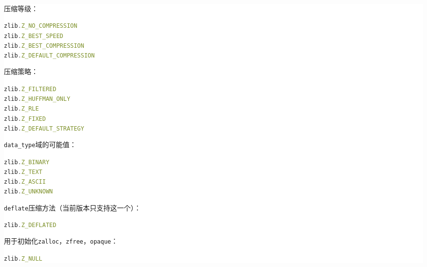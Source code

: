 压缩等级：

```js
zlib.Z_NO_COMPRESSION
zlib.Z_BEST_SPEED
zlib.Z_BEST_COMPRESSION
zlib.Z_DEFAULT_COMPRESSION 
```

压缩策略：

```js
zlib.Z_FILTERED
zlib.Z_HUFFMAN_ONLY
zlib.Z_RLE
zlib.Z_FIXED
zlib.Z_DEFAULT_STRATEGY 
```

`data_type`域的可能值：

```js
zlib.Z_BINARY
zlib.Z_TEXT
zlib.Z_ASCII
zlib.Z_UNKNOWN 
```

`deflate`压缩方法（当前版本只支持这一个）：

```js
zlib.Z_DEFLATED 
```

用于初始化`zalloc`，`zfree`，`opaque`：

```js
zlib.Z_NULL 
```